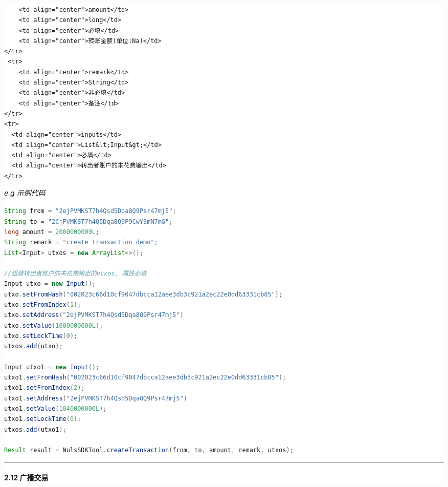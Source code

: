         <td align="center">amount</td>
        <td align="center">long</td>
        <td align="center">必填</td>
        <td align="center">转账金额(单位:Na)</td>
    </tr>
     <tr>
        <td align="center">remark</td>
        <td align="center">String</td>
        <td align="center">非必填</td>
        <td align="center">备注</td>
    </tr>
    <tr>
      <td align="center">inputs</td>
      <td align="center">List&lt;Input&gt;</td>
      <td align="center">必填</td>
      <td align="center">转出者账户的未花费输出</td>
    </tr>
</table>



*e.g 示例代码*

```java
String from = "2ejPVMKST7h4Qsd5Dqa8Q9Psr47mj5";
String to = "2CjPVMKST7h4Q5Dqa8Q9P9CwYSmN7mG";
long amount = 2000000000L;
String remark = "create transaction demo";
List<Input> utxos = new ArrayList<>();

//组装转出者账户的未花费输出的utxos, 属性必填
Input utxo = new Input();
utxo.setFromHash("002023c66d10cf9047dbcca12aee3db3c921a2ec22e0dd63331cb85"); 
utxo.setFromIndex(1);
utxo.setAddress("2ejPVMKST7h4Qsd5Dqa8Q9Psr47mj5")
utxo.setValue(1000000000L);      
utxo.setLockTime(0);
utxos.add(utxo);

Input utxo1 = new Input();
utxo1.setFromHash("002023c66d10cf9047dbcca12aee3db3c921a2ec22e0dd63331cb85"); 
utxo1.setFromIndex(2);
utxo1.setAddress("2ejPVMKST7h4Qsd5Dqa8Q9Psr47mj5")
utxo1.setValue(1040000000L);      
utxo1.setLockTime(0);
utxos.add(utxo1);

Result result = NulsSDKTool.createTransaction(from, to, amount, remark, utxos);
```

------


#### 2.12 广播交易 
